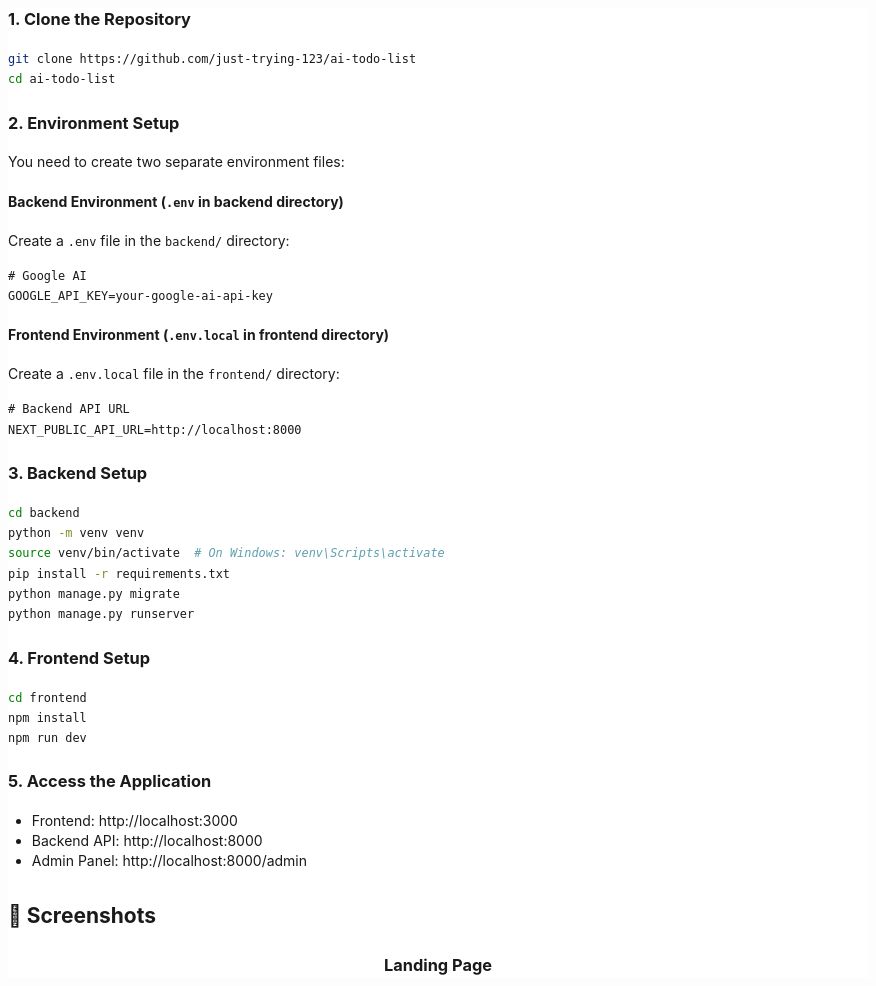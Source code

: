 ### 1. Clone the Repository
```bash
git clone https://github.com/just-trying-123/ai-todo-list
cd ai-todo-list
```

### 2. Environment Setup
You need to create two separate environment files:

#### Backend Environment (`.env` in backend directory)
Create a `.env` file in the `backend/` directory:

```env
# Google AI
GOOGLE_API_KEY=your-google-ai-api-key
```

#### Frontend Environment (`.env.local` in frontend directory)
Create a `.env.local` file in the `frontend/` directory:

```env
# Backend API URL
NEXT_PUBLIC_API_URL=http://localhost:8000
```

### 3. Backend Setup
```bash
cd backend
python -m venv venv
source venv/bin/activate  # On Windows: venv\Scripts\activate
pip install -r requirements.txt
python manage.py migrate
python manage.py runserver
```

### 4. Frontend Setup
```bash
cd frontend
npm install
npm run dev
```

### 5. Access the Application
- Frontend: http://localhost:3000
- Backend API: http://localhost:8000
- Admin Panel: http://localhost:8000/admin

## 📱 Screenshots

<div align="center">

### Landing Page